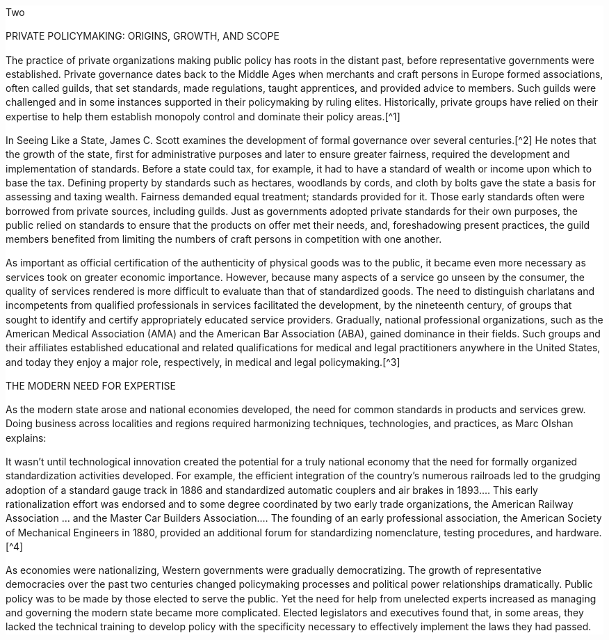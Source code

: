 Two

PRIVATE POLICYMAKING: ORIGINS, GROWTH, AND SCOPE

The practice of private organizations making public policy has roots in the distant past, before representative governments were established. Private governance dates back to the Middle Ages when merchants and craft persons in Europe formed associations, often called guilds, that set standards, made regulations, taught apprentices, and provided advice to members. Such guilds were challenged and in some instances supported in their policymaking by ruling elites. Historically, private groups have relied on their expertise to help them establish monopoly control and dominate their policy areas.[^1]

In Seeing Like a State, James C. Scott examines the development of formal governance over several centuries.[^2] He notes that the growth of the state, first for administrative purposes and later to ensure greater fairness, required the development and implementation of standards. Before a state could tax, for example, it had to have a standard of wealth or income upon which to base the tax. Defining property by standards such as hectares, woodlands by cords, and cloth by bolts gave the state a basis for assessing and taxing wealth. Fairness demanded equal treatment; standards provided for it. Those early standards often were borrowed from private sources, including guilds. Just as governments adopted private standards for their own purposes, the public relied on standards to ensure that the products on offer met their needs, and, foreshadowing present practices, the guild members benefited from limiting the numbers of craft persons in competition with one another.

As important as official certification of the authenticity of physical goods was to the public, it became even more necessary as services took on greater economic importance. However, because many aspects of a service go unseen by the consumer, the quality of services rendered is more difficult to evaluate than that of standardized goods. The need to distinguish charlatans and incompetents from qualified professionals in services facilitated the development, by the nineteenth century, of groups that sought to identify and certify appropriately educated service providers. Gradually, national professional organizations, such as the American Medical Association (AMA) and the American Bar Association (ABA), gained dominance in their fields. Such groups and their affiliates established educational and related qualifications for medical and legal practitioners anywhere in the United States, and today they enjoy a major role, respectively, in medical and legal policymaking.[^3]

THE MODERN NEED FOR EXPERTISE

As the modern state arose and national economies developed, the need for common standards in products and services grew. Doing business across localities and regions required harmonizing techniques, technologies, and practices, as Marc Olshan explains:

It wasn’t until technological innovation created the potential for a truly national economy that the need for formally organized standardization activities developed. For example, the efficient integration of the country’s numerous railroads led to the grudging adoption of a standard gauge track in 1886 and standardized automatic couplers and air brakes in 1893.… This early rationalization effort was endorsed and to some degree coordinated by two early trade organizations, the American Railway Association … and the Master Car Builders Association.… The founding of an early professional association, the American Society of Mechanical Engineers in 1880, provided an additional forum for standardizing nomenclature, testing procedures, and hardware.[^4]

As economies were nationalizing, Western governments were gradually democratizing. The growth of representative democracies over the past two centuries changed policymaking processes and political power relationships dramatically. Public policy was to be made by those elected to serve the public. Yet the need for help from unelected experts increased as managing and governing the modern state became more complicated. Elected legislators and executives found that, in some areas, they lacked the technical training to develop policy with the specificity necessary to effectively implement the laws they had passed.
